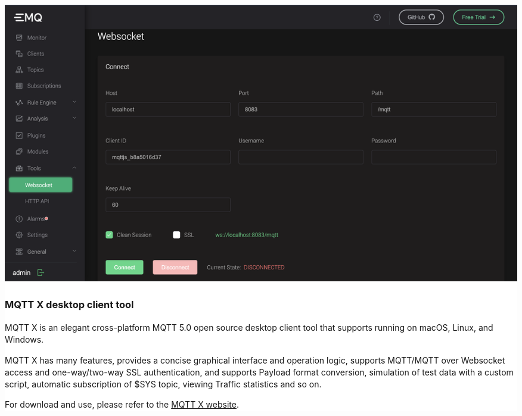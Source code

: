 ![emqx-mqtt-websocket-tool-en](./assets/emqx-mqtt-websocket-tool-en.png)

### MQTT X desktop client tool

MQTT X is an elegant cross-platform MQTT 5.0 open source desktop client tool that supports running on macOS, Linux, and Windows.

MQTT X has many features, provides a concise graphical interface and operation logic, supports MQTT/MQTT over Websocket access and one-way/two-way SSL authentication, and supports Payload format conversion, simulation of test data with a custom script, automatic subscription of $SYS topic, viewing Traffic statistics and so on.

For download and use, please refer to the [MQTT X website](https://mqttx.app).
